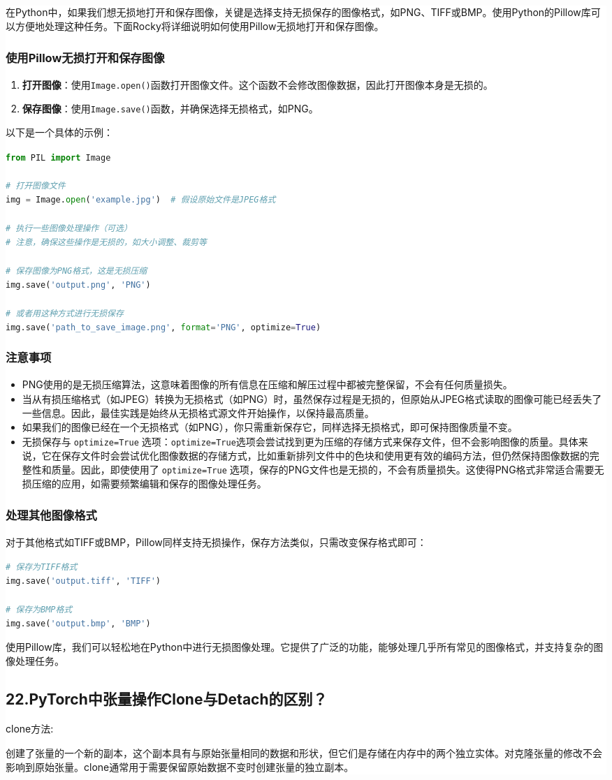 在Python中，如果我们想无损地打开和保存图像，关键是选择支持无损保存的图像格式，如PNG、TIFF或BMP。使用Python的Pillow库可以方便地处理这种任务。下面Rocky将详细说明如何使用Pillow无损地打开和保存图像。

### 使用Pillow无损打开和保存图像

1. **打开图像**：使用`Image.open()`函数打开图像文件。这个函数不会修改图像数据，因此打开图像本身是无损的。

2. **保存图像**：使用`Image.save()`函数，并确保选择无损格式，如PNG。

以下是一个具体的示例：

```python
from PIL import Image

# 打开图像文件
img = Image.open('example.jpg')  # 假设原始文件是JPEG格式

# 执行一些图像处理操作（可选）
# 注意，确保这些操作是无损的，如大小调整、裁剪等

# 保存图像为PNG格式，这是无损压缩
img.save('output.png', 'PNG')

# 或者用这种方式进行无损保存
img.save('path_to_save_image.png', format='PNG', optimize=True)
```

### 注意事项
- PNG使用的是无损压缩算法，这意味着图像的所有信息在压缩和解压过程中都被完整保留，不会有任何质量损失。
- 当从有损压缩格式（如JPEG）转换为无损格式（如PNG）时，虽然保存过程是无损的，但原始从JPEG格式读取的图像可能已经丢失了一些信息。因此，最佳实践是始终从无损格式源文件开始操作，以保持最高质量。
- 如果我们的图像已经在一个无损格式（如PNG），你只需重新保存它，同样选择无损格式，即可保持图像质量不变。
- 无损保存与 `optimize=True` 选项：`optimize=True`选项会尝试找到更为压缩的存储方式来保存文件，但不会影响图像的质量。具体来说，它在保存文件时会尝试优化图像数据的存储方式，比如重新排列文件中的色块和使用更有效的编码方法，但仍然保持图像数据的完整性和质量。因此，即使使用了 `optimize=True` 选项，保存的PNG文件也是无损的，不会有质量损失。这使得PNG格式非常适合需要无损压缩的应用，如需要频繁编辑和保存的图像处理任务。

### 处理其他图像格式
对于其他格式如TIFF或BMP，Pillow同样支持无损操作，保存方法类似，只需改变保存格式即可：

```python
# 保存为TIFF格式
img.save('output.tiff', 'TIFF')

# 保存为BMP格式
img.save('output.bmp', 'BMP')
```

使用Pillow库，我们可以轻松地在Python中进行无损图像处理。它提供了广泛的功能，能够处理几乎所有常见的图像格式，并支持复杂的图像处理任务。


<h2 id="22.PyTorch中张量操作Clone与Detach的区别?（腾讯实习二面）">22.PyTorch中张量操作Clone与Detach的区别？</h2>

clone方法:

创建了张量的一个新的副本，这个副本具有与原始张量相同的数据和形状，但它们是存储在内存中的两个独立实体。对克隆张量的修改不会影响到原始张量。clone通常用于需要保留原始数据不变时创建张量的独立副本。
